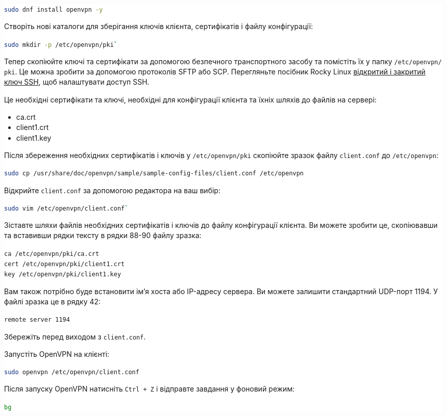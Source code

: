 ```bash
sudo dnf install openvpn -y
```

Створіть нові каталоги для зберігання ключів клієнта, сертифікатів і файлу конфігурації:

```bash
sudo mkdir -p /etc/openvpn/pki`
```

Тепер скопіюйте ключі та сертифікати за допомогою безпечного транспортного засобу та помістіть їх у папку `/etc/openvpn/pki`. Це можна зробити за допомогою протоколів SFTP або SCP. Перегляньте посібник Rocky Linux [відкритий і закритий ключ SSH](https://docs.rockylinux.org/guides/security/ssh_public_private_keys/), щоб налаштувати доступ SSH.

Це необхідні сертифікати та ключі, необхідні для конфігурації клієнта та їхніх шляхів до файлів на сервері:

- ca.crt
- client1.crt
- client1.key

Після збереження необхідних сертифікатів і ключів у `/etc/openvpn/pki` скопіюйте зразок файлу `client.conf` до `/etc/openvpn`:

```bash
sudo cp /usr/share/doc/openvpn/sample/sample-config-files/client.conf /etc/openvpn
```

Відкрийте `client.conf` за допомогою редактора на ваш вибір:

```bash
sudo vim /etc/openvpn/client.conf`
```

Зіставте шляхи файлів необхідних сертифікатів і ключів до файлу конфігурації клієнта. Ви можете зробити це, скопіювавши та вставивши рядки тексту в рядки 88-90 файлу зразка:

```bash
ca /etc/openvpn/pki/ca.crt
cert /etc/openvpn/pki/client1.crt
key /etc/openvpn/pki/client1.key
```

Вам також потрібно буде встановити ім’я хоста або IP-адресу сервера. Ви можете залишити стандартний UDP-порт 1194. У файлі зразка це в рядку 42:

```bash
remote server 1194
```

Збережіть перед виходом з `client.conf`.

Запустіть OpenVPN на клієнті:

```bash
sudo openvpn /etc/openvpn/client.conf
```

Після запуску OpenVPN натисніть `Ctrl + Z` і відправте завдання у фоновий режим:

```bash
bg
```
